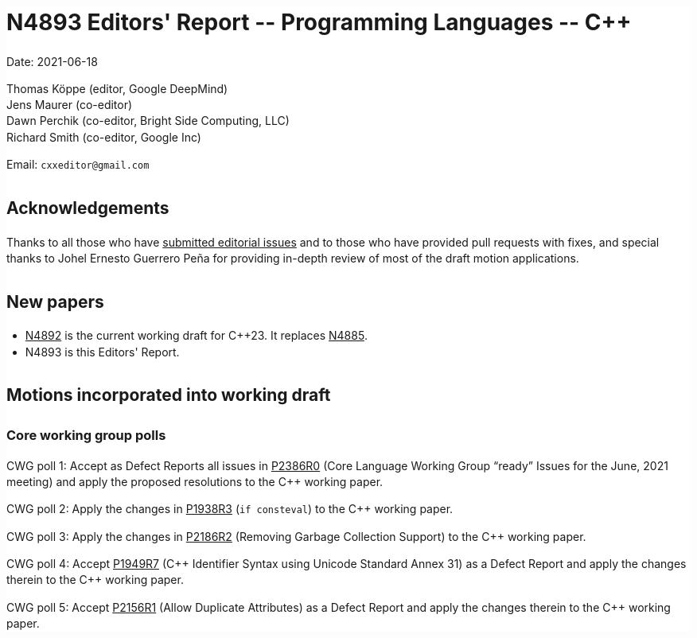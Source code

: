 # N4893 Editors' Report -- Programming Languages -- C++

Date: 2021-06-18

Thomas Köppe (editor, Google DeepMind)  
Jens Maurer (co-editor)  
Dawn Perchik (co-editor, Bright Side Computing, LLC)  
Richard Smith (co-editor, Google Inc)

Email: `cxxeditor@gmail.com`

## Acknowledgements

Thanks to all those who have [submitted editorial
issues](https://github.com/cplusplus/draft/wiki/How-to-submit-an-editorial-issue)
and to those who have provided pull requests with fixes, and special thanks to
Johel Ernesto Guerrero Peña for providing in-depth review of most of the draft
motion applications.

## New papers

 * [N4892](http://open-std.org/jtc1/sc22/wg21/docs/papers/2021/n4892.pdf) is the
   current working draft for C++23. It replaces
   [N4885](http://open-std.org/jtc1/sc22/wg21/docs/papers/2021/n4885.pdf).
 * N4893 is this Editors' Report.

## Motions incorporated into working draft

### Core working group polls

CWG poll 1: Accept as Defect Reports all issues in <a
href="http://open-std.org/jtc1/sc22/wg21/docs/papers/2021/p2386r0.html">P2386R0</a>
(Core Language Working Group &ldquo;ready&rdquo; Issues for the June, 2021
meeting) and apply the proposed resolutions to the C++ working paper.

CWG poll 2: Apply the changes in <a
href="http://open-std.org/jtc1/sc22/wg21/docs/papers/2021/p1938r3.html">P1938R3</a>
(`if consteval`) to the C++ working paper.

CWG poll 3: Apply the changes in <a
href="http://open-std.org/jtc1/sc22/wg21/docs/papers/2021/p2186r2.html">P2186R2</a>
(Removing Garbage Collection Support) to the C++ working paper.

CWG poll 4: Accept <a
href="http://open-std.org/jtc1/sc22/wg21/docs/papers/2021/p1949r7.html">P1949R7</a>
(C++ Identifier Syntax using Unicode Standard Annex 31) as a Defect Report and
apply the changes therein to the C++ working paper.

CWG poll 5: Accept <a
href="http://open-std.org/jtc1/sc22/wg21/docs/papers/2020/p2156r1.pdf">P2156R1</a>
(Allow Duplicate Attributes) as a Defect Report and apply the changes therein to
the C++ working paper.
